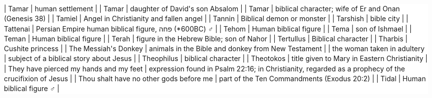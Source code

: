 | Tamar                                     | human settlement                                                                                                                                                                                                                              |
| Tamar                                     | daughter of David's son Absalom                                                                                                                                                                                                               |
| Tamar                                     | biblical character; wife of Er and Onan (Genesis 38)                                                                                                                                                                                          |
| Tamiel                                    | Angel in Christianity and fallen angel                                                                                                                                                                                                        |
| Tannin                                    | Biblical demon or monster                                                                                                                                                                                                                     |
| Tarshish                                  | bible city                                                                                                                                                                                                                                    |
| Tattenai                                  | Persian Empire human biblical figure, פחה (*600BC) ♂                                                                                                                                                                                          |
| Tehom                                     | Human biblical figure                                                                                                                                                                                                                         |
| Tema                                      | son of Ishmael                                                                                                                                                                                                                                |
| Teman                                     | Human biblical figure                                                                                                                                                                                                                         |
| Terah                                     | figure in the Hebrew Bible; son of Nahor                                                                                                                                                                                                      |
| Tertullus                                 | Biblical character                                                                                                                                                                                                                            |
| Tharbis                                   | Cushite princess                                                                                                                                                                                                                              |
| The Messiah's Donkey                      | animals in the Bible and donkey from New Testament                                                                                                                                                                                            |
| the woman taken in adultery               | subject of a biblical story about Jesus                                                                                                                                                                                                       |
| Theophilus                                | biblical character                                                                                                                                                                                                                            |
| Theotokos                                 | title given to Mary in Eastern Christianity                                                                                                                                                                                                   |
| They have pierced my hands and my feet    | expression found in Psalm 22:16; in Christianity, regarded as a prophecy of the crucifixion of Jesus                                                                                                                                          |
| Thou shalt have no other gods before me   | part of the Ten Commandments (Exodus 20:2)                                                                                                                                                                                                    |
| Tidal                                     | Human biblical figure ♂                                                                                                                                                                                                                       |